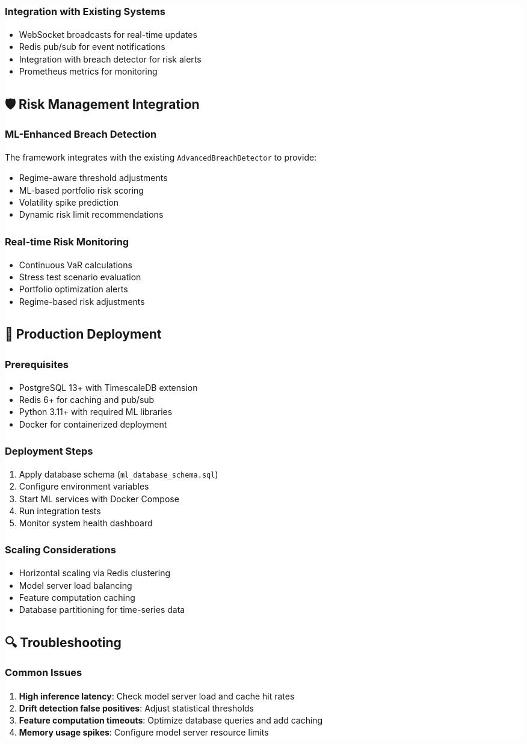 ### Integration with Existing Systems
- WebSocket broadcasts for real-time updates
- Redis pub/sub for event notifications
- Integration with breach detector for risk alerts
- Prometheus metrics for monitoring

## 🛡️ Risk Management Integration

### ML-Enhanced Breach Detection
The framework integrates with the existing `AdvancedBreachDetector` to provide:
- Regime-aware threshold adjustments
- ML-based portfolio risk scoring
- Volatility spike prediction
- Dynamic risk limit recommendations

### Real-time Risk Monitoring
- Continuous VaR calculations
- Stress test scenario evaluation
- Portfolio optimization alerts
- Regime-based risk adjustments

## 🚦 Production Deployment

### Prerequisites
- PostgreSQL 13+ with TimescaleDB extension
- Redis 6+ for caching and pub/sub
- Python 3.11+ with required ML libraries
- Docker for containerized deployment

### Deployment Steps
1. Apply database schema (`ml_database_schema.sql`)
2. Configure environment variables
3. Start ML services with Docker Compose
4. Run integration tests
5. Monitor system health dashboard

### Scaling Considerations
- Horizontal scaling via Redis clustering
- Model server load balancing
- Feature computation caching
- Database partitioning for time-series data

## 🔍 Troubleshooting

### Common Issues
1. **High inference latency**: Check model server load and cache hit rates
2. **Drift detection false positives**: Adjust statistical thresholds
3. **Feature computation timeouts**: Optimize database queries and add caching
4. **Memory usage spikes**: Configure model server resource limits
